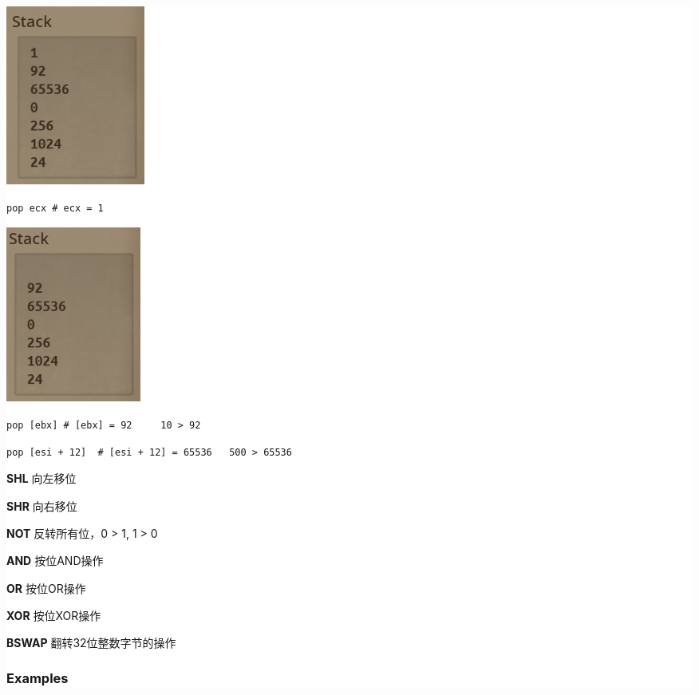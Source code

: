 ![image-20210510183258063](assets/image-20210510183258063.png)

```assembly
pop ecx # ecx = 1
```

![image-20210510183314176](assets/image-20210510183314176.png)

```assembly
pop [ebx] # [ebx] = 92     10 > 92
```



```assembly
pop [esi + 12]  # [esi + 12] = 65536   500 > 65536
```



**SHL**    向左移位

**SHR**	向右移位

**NOT**	反转所有位，0 > 1, 1 > 0

**AND**	按位AND操作

**OR**	   按位OR操作

**XOR**     按位XOR操作

**BSWAP** 翻转32位整数字节的操作



### **Examples**
